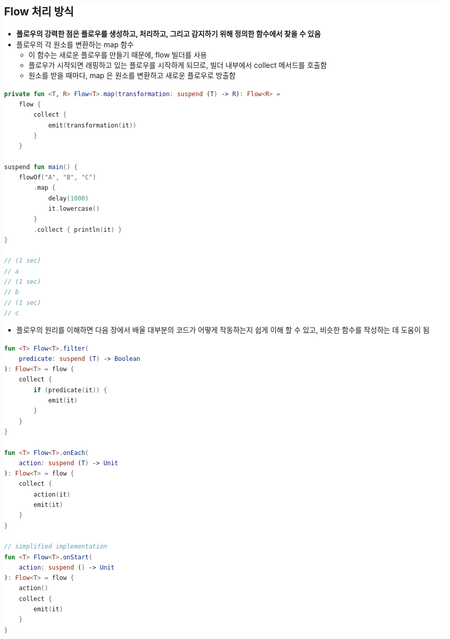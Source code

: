 ## Flow 처리 방식

- **플로우의 강력한 점은 플로우를 생성하고, 처리하고, 그리고 감지하기 위해 정의한 함수에서 찾을 수 있음**
- 플로우의 각 원소를 변환하는 map 함수
  - 이 함수는 새로운 플로우를 만들기 때문에, flow 빌더를 사용
  - 플로우가 시작되면 래핑하고 있는 플로우를 시작하게 되므로, 빌더 내부에서 collect 메서드를 호출함
  - 원소를 받을 때마다, map 은 원소를 변환하고 새로운 플로우로 방출함

```kotlin
private fun <T, R> Flow<T>.map(transformation: suspend (T) -> R): Flow<R> =
    flow {
        collect {
            emit(transformation(it))
        }
    }

suspend fun main() {
    flowOf("A", "B", "C")
        .map {
            delay(1000)
            it.lowercase()
        }
        .collect { println(it) }
}

// (1 sec)
// a
// (1 sec)
// b
// (1 sec)
// c
```

- 플로우의 원리를 이해하면 다음 장에서 배울 대부분의 코드가 어떻게 작동하는지 쉽게 이해 할 수 있고, 비슷한 함수를 작성하는 데 도움이 됨

```kotlin
fun <T> Flow<T>.filter(
    predicate: suspend (T) -> Boolean
): Flow<T> = flow {
    collect {
        if (predicate(it)) {
            emit(it)
        }
    }
}

fun <T> Flow<T>.onEach(
    action: suspend (T) -> Unit
): Flow<T> = flow {
    collect {
        action(it)
        emit(it)
    }
}

// simplified implementation
fun <T> Flow<T>.onStart(
    action: suspend () -> Unit
): Flow<T> = flow {
    action()
    collect {
        emit(it)
    }
}
```